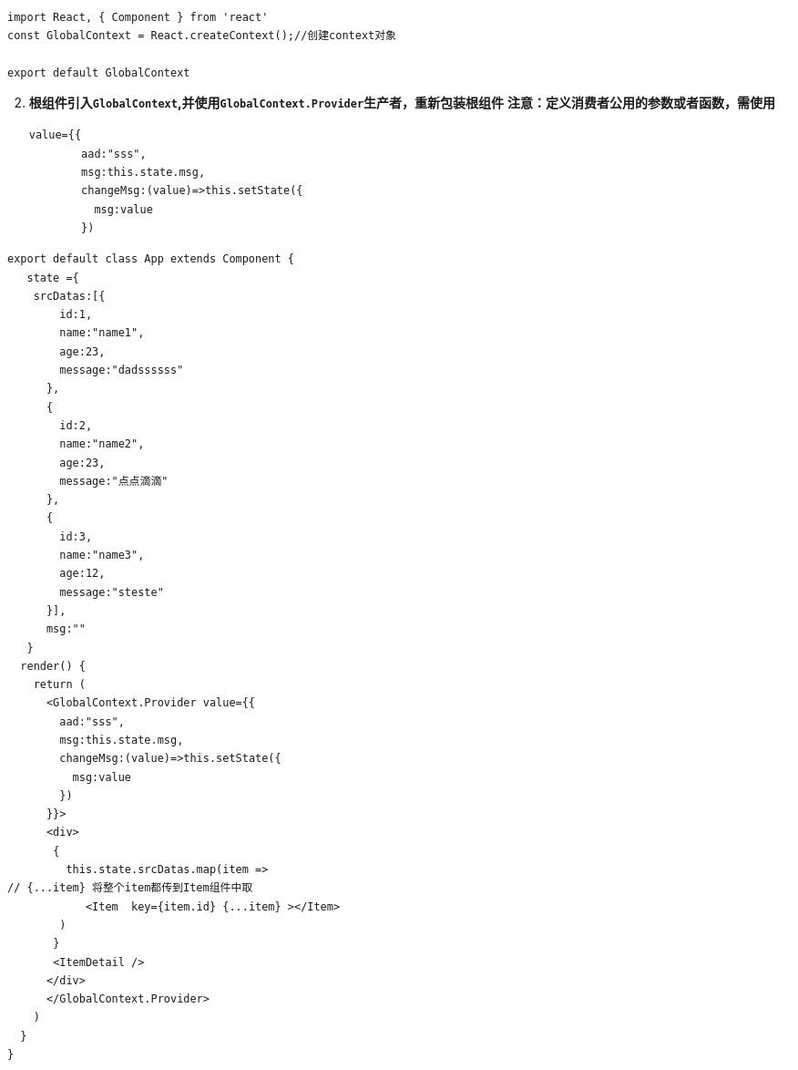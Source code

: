 ```
import React, { Component } from 'react'
const GlobalContext = React.createContext();//创建context对象

export default GlobalContext
```

2. **根组件引入`GlobalContext`,并使用`GlobalContext.Provider`生产者，重新包装根组件**
   **注意：定义消费者公用的参数或者函数，需使用**

   ```
   value={{
           aad:"sss",
           msg:this.state.msg,
           changeMsg:(value)=>this.setState({
             msg:value
           })
   ```

```
export default class App extends Component {
   state ={
    srcDatas:[{
        id:1,
        name:"name1",
        age:23,
        message:"dadssssss"
      },
      {
        id:2,
        name:"name2",
        age:23,
        message:"点点滴滴"
      },
      {
        id:3,
        name:"name3",
        age:12,
        message:"steste"
      }],
      msg:""
   }
  render() {
    return (
      <GlobalContext.Provider value={{
        aad:"sss",
        msg:this.state.msg,
        changeMsg:(value)=>this.setState({
          msg:value
        })
      }}>
      <div>
       {
         this.state.srcDatas.map(item => 
// {...item} 将整个item都传到Item组件中取
            <Item  key={item.id} {...item} ></Item>
        )
       }
       <ItemDetail />
      </div>
      </GlobalContext.Provider>
    )
  }
}
```
